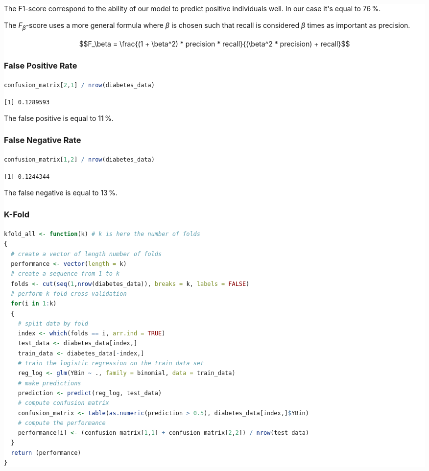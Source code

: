 The F1-score correspond to the ability of our model to predict positive individuals well. In our case it's equal to $76\,\%$.

The $F_\beta$-score uses a more general formula where $\beta$ is chosen such that recall is considered $\beta$ times as important as precision.

$$F_\beta = \frac{(1 + \beta^2) * precision * recall}{(\beta^2 * precision) + recall}$$

### False Positive Rate


```r
confusion_matrix[2,1] / nrow(diabetes_data)
```

```
[1] 0.1289593
```

The false positive is equal to $11\,\%$.

### False Negative Rate


```r
confusion_matrix[1,2] / nrow(diabetes_data)
```

```
[1] 0.1244344
```

The false negative is equal to $13\,\%$.

### K-Fold


```r
kfold_all <- function(k) # k is here the number of folds
{
  # create a vector of length number of folds
  performance <- vector(length = k)
  # create a sequence from 1 to k
  folds <- cut(seq(1,nrow(diabetes_data)), breaks = k, labels = FALSE)
  # perform k fold cross validation
  for(i in 1:k)
  {
    # split data by fold
    index <- which(folds == i, arr.ind = TRUE)
    test_data <- diabetes_data[index,]
    train_data <- diabetes_data[-index,]
    # train the logistic regression on the train data set
    reg_log <- glm(YBin ~ ., family = binomial, data = train_data)
    # make predictions
    prediction <- predict(reg_log, test_data)
    # compute confusion matrix
    confusion_matrix <- table(as.numeric(prediction > 0.5), diabetes_data[index,]$YBin)
    # compute the performance
    performance[i] <- (confusion_matrix[1,1] + confusion_matrix[2,2]) / nrow(test_data)
  }
  return (performance)
}
```
